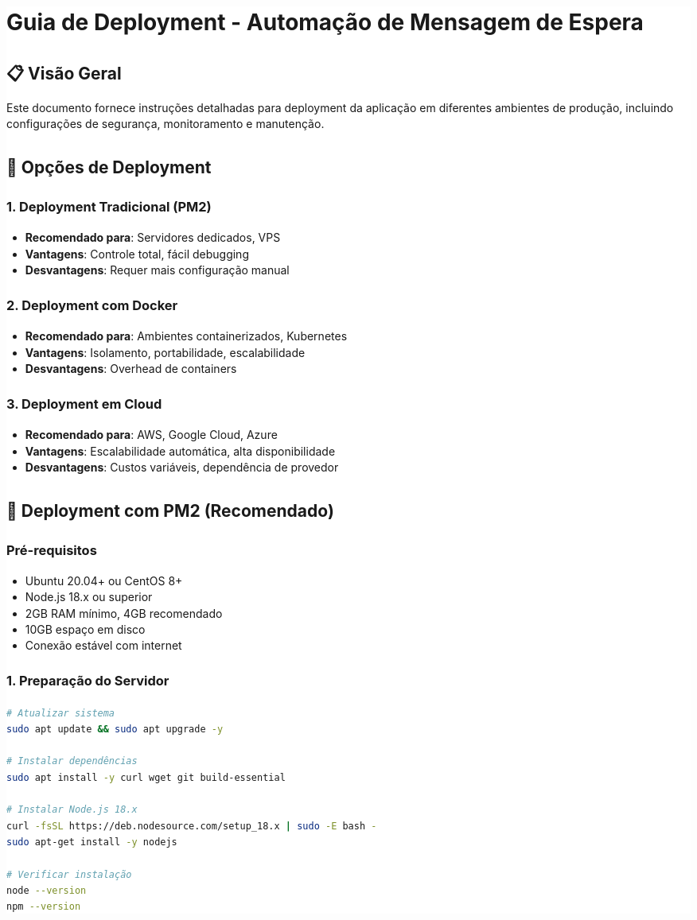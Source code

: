 # Guia de Deployment - Automação de Mensagem de Espera

## 📋 Visão Geral

Este documento fornece instruções detalhadas para deployment da aplicação em diferentes ambientes de produção, incluindo configurações de segurança, monitoramento e manutenção.

## 🚀 Opções de Deployment

### 1. Deployment Tradicional (PM2)
- **Recomendado para**: Servidores dedicados, VPS
- **Vantagens**: Controle total, fácil debugging
- **Desvantagens**: Requer mais configuração manual

### 2. Deployment com Docker
- **Recomendado para**: Ambientes containerizados, Kubernetes
- **Vantagens**: Isolamento, portabilidade, escalabilidade
- **Desvantagens**: Overhead de containers

### 3. Deployment em Cloud
- **Recomendado para**: AWS, Google Cloud, Azure
- **Vantagens**: Escalabilidade automática, alta disponibilidade
- **Desvantagens**: Custos variáveis, dependência de provedor

## 🔧 Deployment com PM2 (Recomendado)

### Pré-requisitos
- Ubuntu 20.04+ ou CentOS 8+
- Node.js 18.x ou superior
- 2GB RAM mínimo, 4GB recomendado
- 10GB espaço em disco
- Conexão estável com internet

### 1. Preparação do Servidor

```bash
# Atualizar sistema
sudo apt update && sudo apt upgrade -y

# Instalar dependências
sudo apt install -y curl wget git build-essential

# Instalar Node.js 18.x
curl -fsSL https://deb.nodesource.com/setup_18.x | sudo -E bash -
sudo apt-get install -y nodejs

# Verificar instalação
node --version
npm --version
```
